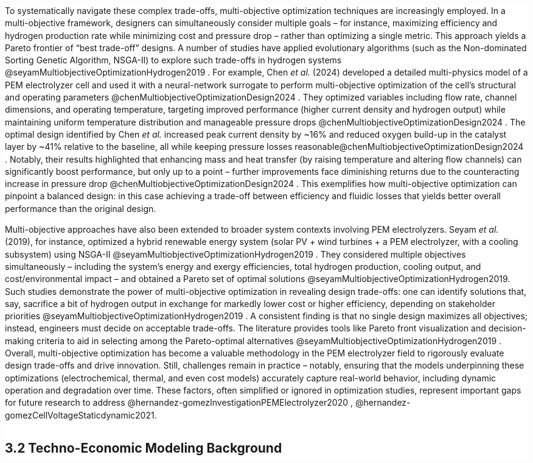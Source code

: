 To systematically navigate these complex trade-offs, multi-objective optimization techniques are increasingly employed. In a multi-objective framework, designers can simultaneously consider multiple goals – for instance, maximizing efficiency and hydrogen production rate while minimizing cost and pressure drop – rather than optimizing a single metric. This approach yields a Pareto frontier of “best trade-off” designs. A number of studies have applied evolutionary algorithms (such as the Non-dominated Sorting Genetic Algorithm, NSGA-II) to explore such trade-offs in hydrogen systems @seyamMultiobjectiveOptimizationHydrogen2019 . For example, Chen _et al._ (2024) developed a detailed multi-physics model of a PEM electrolyzer cell and used it with a neural-network surrogate to perform multi-objective optimization of the cell’s structural and operating parameters @chenMultiobjectiveOptimizationDesign2024 . They optimized variables including flow rate, channel dimensions, and operating temperature, targeting improved performance (higher current density and hydrogen output) while maintaining uniform temperature distribution and manageable pressure drops @chenMultiobjectiveOptimizationDesign2024 . The optimal design identified by Chen _et al._ increased peak current density by ~16% and reduced oxygen build-up in the catalyst layer by ~41% relative to the baseline, all while keeping pressure losses reasonable@chenMultiobjectiveOptimizationDesign2024 . Notably, their results highlighted that enhancing mass and heat transfer (by raising temperature and altering flow channels) can significantly boost performance, but only up to a point – further improvements face diminishing returns due to the counteracting increase in pressure drop @chenMultiobjectiveOptimizationDesign2024 . This exemplifies how multi-objective optimization can pinpoint a balanced design: in this case achieving a trade-off between efficiency and fluidic losses that yields better overall performance than the original design.


Multi-objective approaches have also been extended to broader system contexts involving PEM electrolyzers. Seyam _et al._ (2019), for instance, optimized a hybrid renewable energy system (solar PV + wind turbines + a PEM electrolyzer, with a cooling subsystem) using NSGA-II @seyamMultiobjectiveOptimizationHydrogen2019 . They considered multiple objectives simultaneously – including the system’s energy and exergy efficiencies, total hydrogen production, cooling output, and cost/environmental impact – and obtained a Pareto set of optimal solutions @seyamMultiobjectiveOptimizationHydrogen2019. Such studies demonstrate the power of multi-objective optimization in revealing design trade-offs: one can identify solutions that, say, sacrifice a bit of hydrogen output in exchange for markedly lower cost or higher efficiency, depending on stakeholder priorities  @seyamMultiobjectiveOptimizationHydrogen2019 . A consistent finding is that no single design maximizes all objectives; instead, engineers must decide on acceptable trade-offs. The literature provides tools like Pareto front visualization and decision-making criteria to aid in selecting among the Pareto-optimal alternatives @seyamMultiobjectiveOptimizationHydrogen2019 . Overall, multi-objective optimization has become a valuable methodology in the PEM electrolyzer field to rigorously evaluate design trade-offs and drive innovation. Still, challenges remain in practice – notably, ensuring that the models underpinning these optimizations (electrochemical, thermal, and even cost models) accurately capture real-world behavior, including dynamic operation and degradation over time. These factors, often simplified or ignored in optimization studies, represent important gaps for future research to address  @hernandez-gomezInvestigationPEMElectrolyzer2020 , @hernandez-gomezCellVoltageStaticdynamic2021.

## 3.2 Techno-Economic Modeling Background

